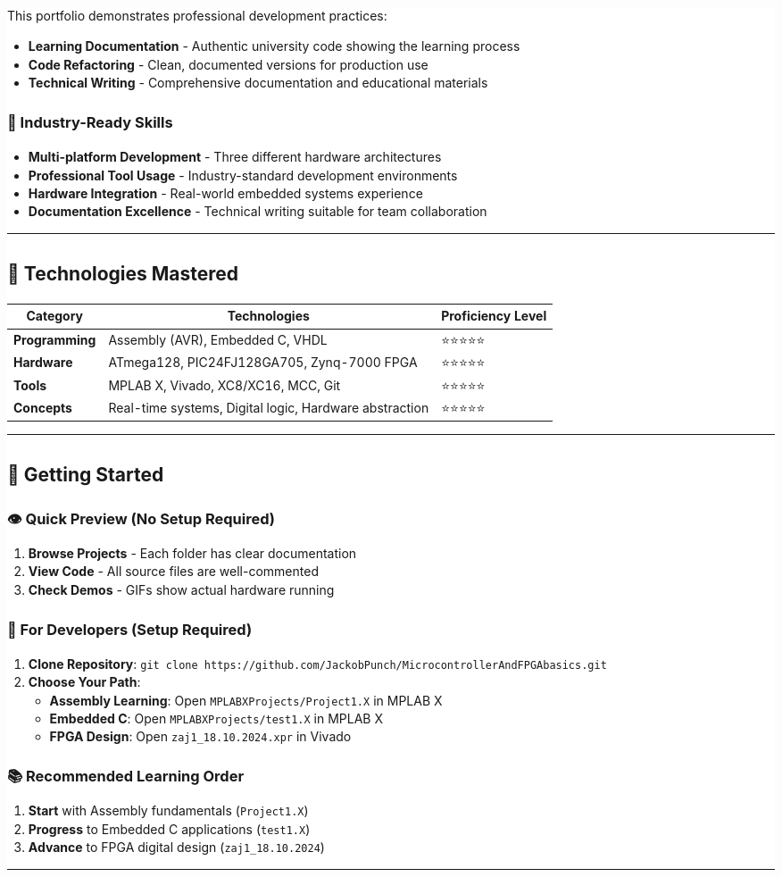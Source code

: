 This portfolio demonstrates professional development practices:

- **Learning Documentation** - Authentic university code showing the learning process
- **Code Refactoring** - Clean, documented versions for production use
- **Technical Writing** - Comprehensive documentation and educational materials

### **🔧 Industry-Ready Skills**

- **Multi-platform Development** - Three different hardware architectures
- **Professional Tool Usage** - Industry-standard development environments
- **Hardware Integration** - Real-world embedded systems experience
- **Documentation Excellence** - Technical writing suitable for team collaboration

---

## 🎯 **Technologies Mastered**

| Category        | Technologies                                           | Proficiency Level |
| --------------- | ------------------------------------------------------ | ----------------- |
| **Programming** | Assembly (AVR), Embedded C, VHDL                       | ⭐⭐⭐⭐⭐        |
| **Hardware**    | ATmega128, PIC24FJ128GA705, Zynq-7000 FPGA             | ⭐⭐⭐⭐⭐        |
| **Tools**       | MPLAB X, Vivado, XC8/XC16, MCC, Git                    | ⭐⭐⭐⭐⭐        |
| **Concepts**    | Real-time systems, Digital logic, Hardware abstraction | ⭐⭐⭐⭐⭐        |

---

## 🚀 **Getting Started**

### **👁️ Quick Preview (No Setup Required)**

1. **Browse Projects** - Each folder has clear documentation
2. **View Code** - All source files are well-commented
3. **Check Demos** - GIFs show actual hardware running

### **🔧 For Developers (Setup Required)**

1. **Clone Repository**: `git clone https://github.com/JackobPunch/MicrocontrollerAndFPGAbasics.git`
2. **Choose Your Path**:
   - **Assembly Learning**: Open `MPLABXProjects/Project1.X` in MPLAB X
   - **Embedded C**: Open `MPLABXProjects/test1.X` in MPLAB X
   - **FPGA Design**: Open `zaj1_18.10.2024.xpr` in Vivado

### **📚 Recommended Learning Order**

1. **Start** with Assembly fundamentals (`Project1.X`)
2. **Progress** to Embedded C applications (`test1.X`)
3. **Advance** to FPGA digital design (`zaj1_18.10.2024`)

---
